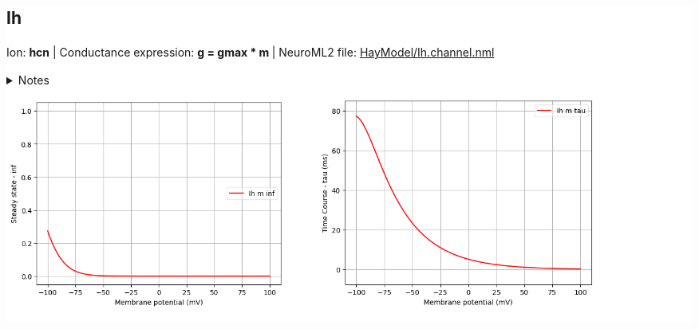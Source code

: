 <h2 id="Ih">Ih</h2>

Ion: <b>hcn</b> |
Conductance expression: <b>g = gmax * m </b> |
NeuroML2 file: <a href="../HayModel/Ih.channel.nml">HayModel/Ih.channel.nml</a></div>
<details><summary>Notes</summary></details>

<div><a href="imgs/Hay2011L5bPyrSomaIh.inf.png"><img alt="Ih steady state" src="imgs/Hay2011L5bPyrSomaIh.inf.png" width="350" style="padding:10px 35px 10px 0px"/></a>
<a href="imgs/Hay2011L5bPyrSomaIh.tau.png"><img alt="Ih time course" src="imgs/Hay2011L5bPyrSomaIh.tau.png" width="350" style="padding:10px 10px 10px 0px"/></a>
</div>
</div>
